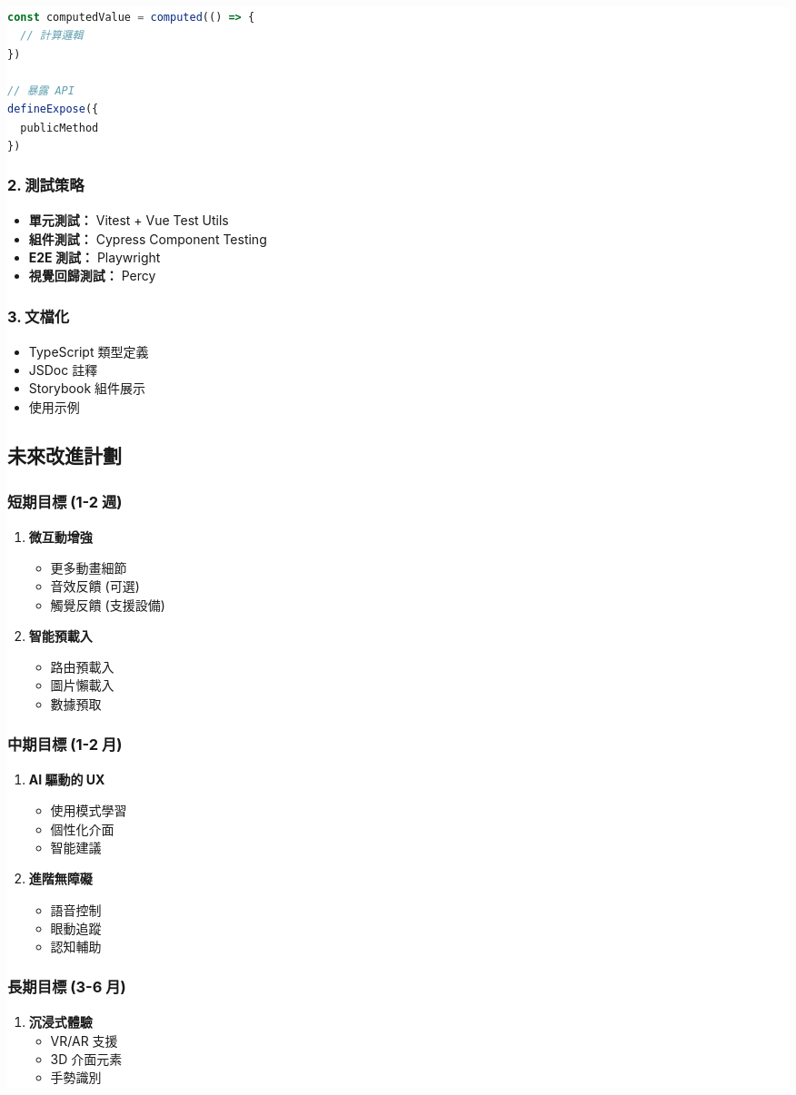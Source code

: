 ```typescript
const computedValue = computed(() => {
  // 計算邏輯
})

// 暴露 API
defineExpose({
  publicMethod
})
```

### 2. 測試策略
- **單元測試：** Vitest + Vue Test Utils
- **組件測試：** Cypress Component Testing
- **E2E 測試：** Playwright
- **視覺回歸測試：** Percy

### 3. 文檔化
- TypeScript 類型定義
- JSDoc 註釋
- Storybook 組件展示
- 使用示例

## 未來改進計劃

### 短期目標 (1-2 週)
1. **微互動增強**
   - 更多動畫細節
   - 音效反饋 (可選)
   - 觸覺反饋 (支援設備)

2. **智能預載入**
   - 路由預載入
   - 圖片懶載入
   - 數據預取

### 中期目標 (1-2 月)
1. **AI 驅動的 UX**
   - 使用模式學習
   - 個性化介面
   - 智能建議

2. **進階無障礙**
   - 語音控制
   - 眼動追蹤
   - 認知輔助

### 長期目標 (3-6 月)
1. **沉浸式體驗**
   - VR/AR 支援
   - 3D 介面元素
   - 手勢識別
